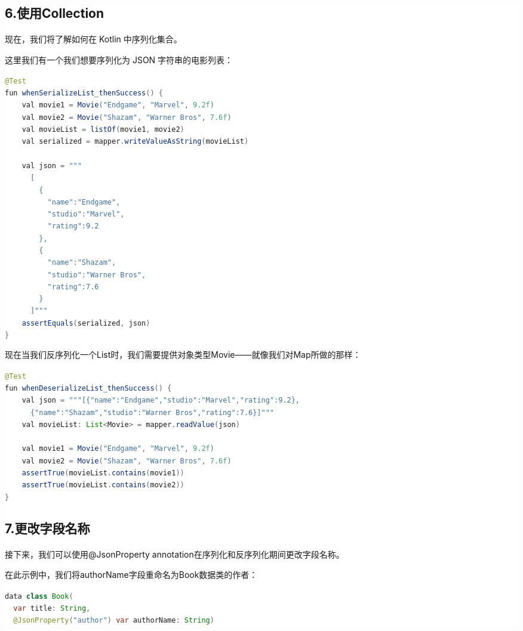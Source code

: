 ## 6.使用Collection

现在，我们将了解如何在 Kotlin 中序列化集合。

这里我们有一个我们想要序列化为 JSON 字符串的电影列表：

```java
@Test
fun whenSerializeList_thenSuccess() {
    val movie1 = Movie("Endgame", "Marvel", 9.2f)
    val movie2 = Movie("Shazam", "Warner Bros", 7.6f)
    val movieList = listOf(movie1, movie2)
    val serialized = mapper.writeValueAsString(movieList)
    
    val json = """
      [
        {
          "name":"Endgame",
          "studio":"Marvel",
          "rating":9.2
        },
        {
          "name":"Shazam",
          "studio":"Warner Bros",
          "rating":7.6
        }
      ]"""
    assertEquals(serialized, json)
}
```

现在当我们反序列化一个List时，我们需要提供对象类型Movie——就像我们对Map所做的那样：

```java
@Test
fun whenDeserializeList_thenSuccess() {
    val json = """[{"name":"Endgame","studio":"Marvel","rating":9.2}, 
      {"name":"Shazam","studio":"Warner Bros","rating":7.6}]"""
    val movieList: List<Movie> = mapper.readValue(json)
        
    val movie1 = Movie("Endgame", "Marvel", 9.2f)
    val movie2 = Movie("Shazam", "Warner Bros", 7.6f)
    assertTrue(movieList.contains(movie1))
    assertTrue(movieList.contains(movie2))
}
```

## 7.更改字段名称

接下来，我们可以使用@JsonProperty annotation在序列化和反序列化期间更改字段名称。

在此示例中，我们将authorName字段重命名为Book数据类的作者：

```java
data class Book(
  var title: String,
  @JsonProperty("author") var authorName: String)
```
